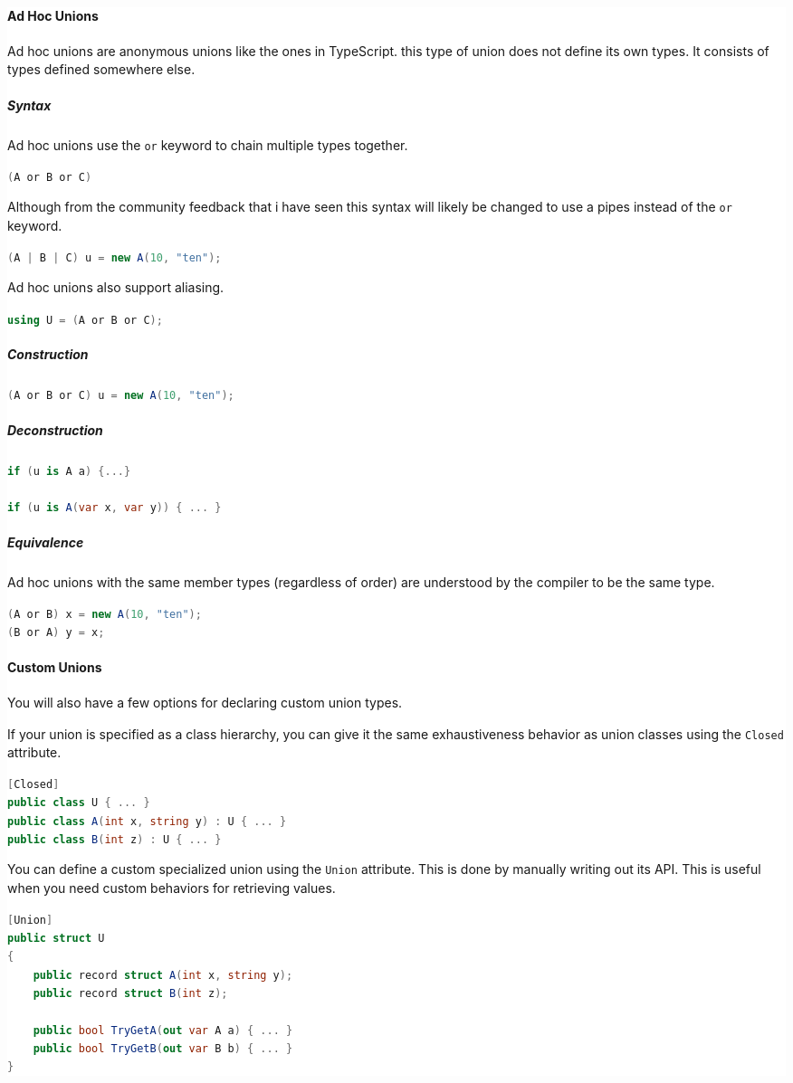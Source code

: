 #### Ad Hoc Unions
Ad hoc unions are anonymous unions like the ones in TypeScript. 
this type of union does not define its own types. It consists of types defined somewhere else.

##### Syntax
Ad hoc unions use the `or` keyword to chain multiple types together.
```csharp
(A or B or C)
```
Although from the community feedback that i have seen this syntax will likely be changed to use a pipes instead of the `or` keyword.
```csharp
(A | B | C) u = new A(10, "ten");
```

Ad hoc unions also support aliasing.
```csharp
using U = (A or B or C);
```

##### Construction
```csharp
(A or B or C) u = new A(10, "ten");
```

##### Deconstruction
```csharp
if (u is A a) {...}

if (u is A(var x, var y)) { ... }
```

##### Equivalence
Ad hoc unions with the same member types (regardless of order) are understood by the compiler to be the same type.
````csharp
(A or B) x = new A(10, "ten");
(B or A) y = x;
````

#### Custom Unions
You will also have a few options for declaring custom union types.

If your union is specified as a class hierarchy, you can give it the same exhaustiveness behavior as union classes using the `Closed` attribute. 
```csharp
[Closed]
public class U { ... }
public class A(int x, string y) : U { ... }
public class B(int z) : U { ... }
```

You can define a custom specialized union using the `Union` attribute. This is done by manually writing out its API.
This is useful when you need custom behaviors for retrieving values.
```csharp
[Union]
public struct U    
{
    public record struct A(int x, string y);
    public record struct B(int z);

    public bool TryGetA(out var A a) { ... }
    public bool TryGetB(out var B b) { ... }
}
```
